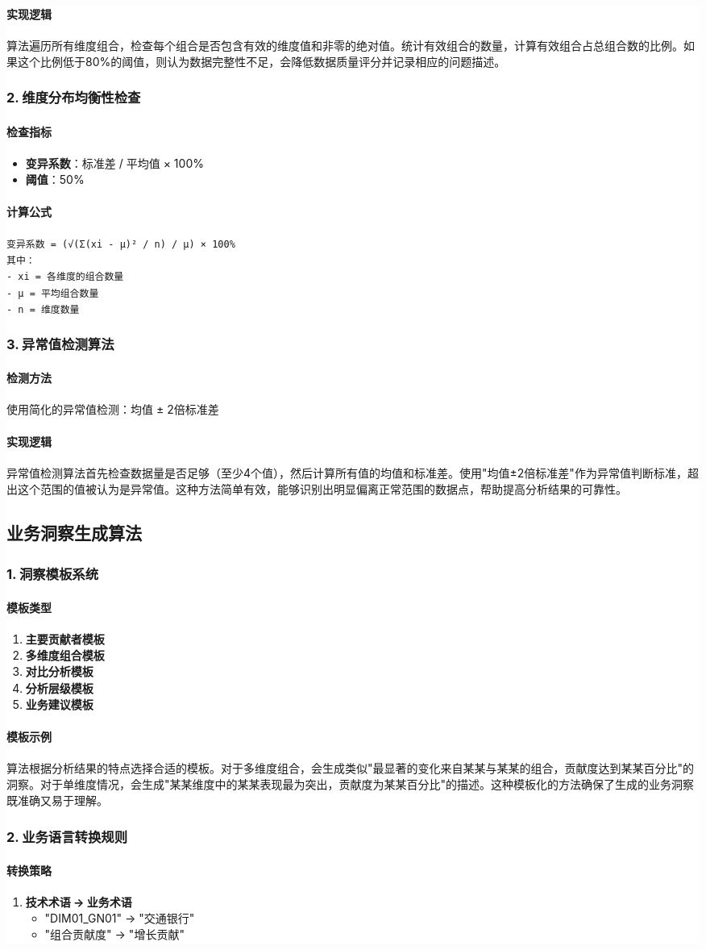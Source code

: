 #### 实现逻辑
算法遍历所有维度组合，检查每个组合是否包含有效的维度值和非零的绝对值。统计有效组合的数量，计算有效组合占总组合数的比例。如果这个比例低于80%的阈值，则认为数据完整性不足，会降低数据质量评分并记录相应的问题描述。

### 2. 维度分布均衡性检查

#### 检查指标
- **变异系数**：标准差 / 平均值 × 100%
- **阈值**：50%

#### 计算公式
```
变异系数 = (√(Σ(xi - μ)² / n) / μ) × 100%
其中：
- xi = 各维度的组合数量
- μ = 平均组合数量
- n = 维度数量
```

### 3. 异常值检测算法

#### 检测方法
使用简化的异常值检测：均值 ± 2倍标准差

#### 实现逻辑
异常值检测算法首先检查数据量是否足够（至少4个值），然后计算所有值的均值和标准差。使用"均值±2倍标准差"作为异常值判断标准，超出这个范围的值被认为是异常值。这种方法简单有效，能够识别出明显偏离正常范围的数据点，帮助提高分析结果的可靠性。

## 业务洞察生成算法

### 1. 洞察模板系统

#### 模板类型
1. **主要贡献者模板**
2. **多维度组合模板**
3. **对比分析模板**
4. **分析层级模板**
5. **业务建议模板**

#### 模板示例
算法根据分析结果的特点选择合适的模板。对于多维度组合，会生成类似"最显著的变化来自某某与某某的组合，贡献度达到某某百分比"的洞察。对于单维度情况，会生成"某某维度中的某某表现最为突出，贡献度为某某百分比"的描述。这种模板化的方法确保了生成的业务洞察既准确又易于理解。

### 2. 业务语言转换规则

#### 转换策略
1. **技术术语 → 业务术语**
   - "DIM01_GN01" → "交通银行"
   - "组合贡献度" → "增长贡献"
